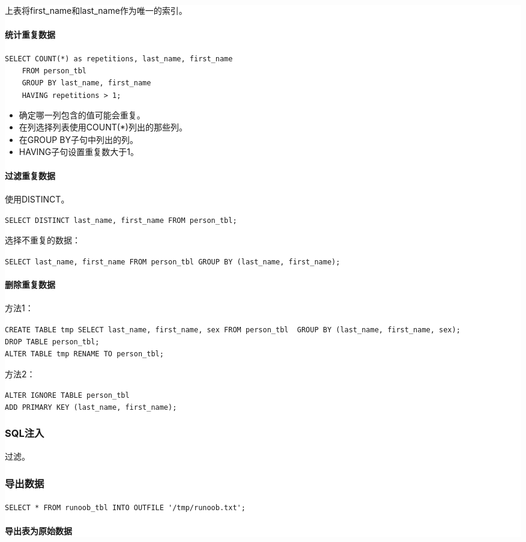 上表将first_name和last_name作为唯一的索引。

#### 统计重复数据

```mysql
SELECT COUNT(*) as repetitions, last_name, first_name
	FROM person_tbl
    GROUP BY last_name, first_name
    HAVING repetitions > 1;
```

- 确定哪一列包含的值可能会重复。
- 在列选择列表使用COUNT(*)列出的那些列。
- 在GROUP BY子句中列出的列。
- HAVING子句设置重复数大于1。

#### 过滤重复数据

使用DISTINCT。

```mysql
SELECT DISTINCT last_name, first_name FROM person_tbl;
```

选择不重复的数据：

```mysql
SELECT last_name, first_name FROM person_tbl GROUP BY (last_name, first_name);
```

#### 删除重复数据

方法1：

```mysql
CREATE TABLE tmp SELECT last_name, first_name, sex FROM person_tbl  GROUP BY (last_name, first_name, sex);
DROP TABLE person_tbl;
ALTER TABLE tmp RENAME TO person_tbl;
```

方法2：

```mysql
ALTER IGNORE TABLE person_tbl
ADD PRIMARY KEY (last_name, first_name);
```

### SQL注入

过滤。

### 导出数据

```mysql
SELECT * FROM runoob_tbl INTO OUTFILE '/tmp/runoob.txt';
```

#### 导出表为原始数据
